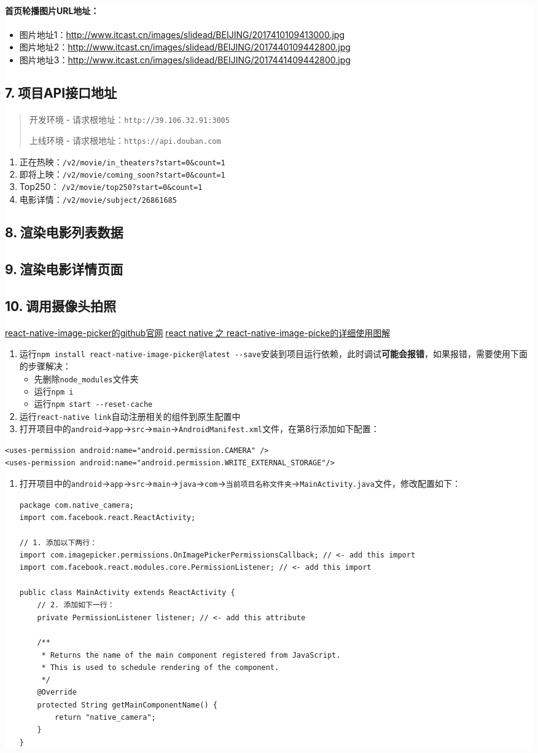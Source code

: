 #### 首页轮播图片URL地址：

- 图片地址1：http://www.itcast.cn/images/slidead/BEIJING/2017410109413000.jpg
- 图片地址2：http://www.itcast.cn/images/slidead/BEIJING/2017440109442800.jpg
- 图片地址3：http://www.itcast.cn/images/slidead/BEIJING/2017441409442800.jpg



## 7. 项目API接口地址

> 开发环境 - 请求根地址：`http://39.106.32.91:3005`
>
> 上线环境 - 请求根地址：`https://api.douban.com`

1. 正在热映：`/v2/movie/in_theaters?start=0&count=1`
2. 即将上映：`/v2/movie/coming_soon?start=0&count=1`
3. Top250：  `/v2/movie/top250?start=0&count=1`
4. 电影详情：`/v2/movie/subject/26861685`



## 8. 渲染电影列表数据

## 9. 渲染电影详情页面

## 10. 调用摄像头拍照

[react-native-image-picker的github官网](https://github.com/marcshilling/react-native-image-picker)
[react native 之 react-native-image-picke的详细使用图解](http://www.cnblogs.com/shaoting/p/6148085.html)

1. 运行`npm install react-native-image-picker@latest --save`安装到项目运行依赖，此时调试**可能会报错**，如果报错，需要使用下面的步骤解决：
   - 先删除`node_modules`文件夹
   - 运行`npm i`
   - 运行`npm start --reset-cache`
2. 运行`react-native link`自动注册相关的组件到原生配置中
3. 打开项目中的`android`->`app`->`src`->`main`->`AndroidManifest.xml`文件，在第8行添加如下配置：

```
<uses-permission android:name="android.permission.CAMERA" />
<uses-permission android:name="android.permission.WRITE_EXTERNAL_STORAGE"/>
```

1. 打开项目中的`android`->`app`->`src`->`main`->`java`->`com`->`当前项目名称文件夹`->`MainActivity.java`文件，修改配置如下：

   ```
   package com.native_camera;
   import com.facebook.react.ReactActivity;
   
   // 1. 添加以下两行：
   import com.imagepicker.permissions.OnImagePickerPermissionsCallback; // <- add this import
   import com.facebook.react.modules.core.PermissionListener; // <- add this import
   
   public class MainActivity extends ReactActivity {
       // 2. 添加如下一行：
       private PermissionListener listener; // <- add this attribute
   
       /**
        * Returns the name of the main component registered from JavaScript.
        * This is used to schedule rendering of the component.
        */
       @Override
       protected String getMainComponentName() {
           return "native_camera";
       }
   }
   ```
